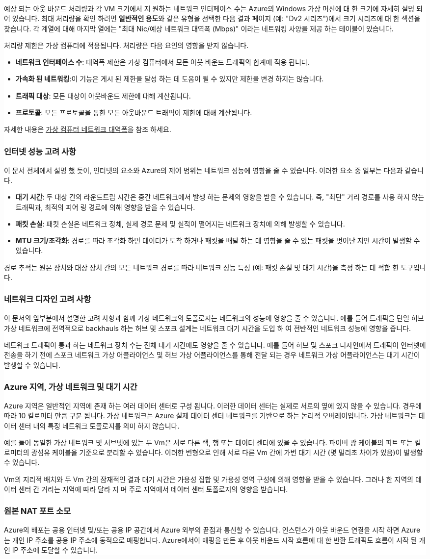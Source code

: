 예상 되는 아웃 바운드 처리량과 각 VM 크기에서 지 원하는 네트워크 인터페이스 수는 [Azure의 Windows 가상 머신에 대 한 크기](https://docs.microsoft.com/azure/virtual-machines/windows/sizes?toc=%2fazure%2fvirtual-network%2ftoc.json)에 자세히 설명 되어 있습니다. 최대 처리량을 확인 하려면 **일반적인 용도**와 같은 유형을 선택한 다음 결과 페이지 (예: "Dv2 시리즈")에서 크기 시리즈에 대 한 섹션을 찾습니다. 각 계열에 대해 마지막 열에는 "최대 Nic/예상 네트워크 대역폭 (Mbps)" 이라는 네트워킹 사양을 제공 하는 테이블이 있습니다.

처리량 제한은 가상 컴퓨터에 적용됩니다. 처리량은 다음 요인의 영향을 받지 않습니다.

- **네트워크 인터페이스 수**: 대역폭 제한은 가상 컴퓨터에서 모든 아웃 바운드 트래픽의 합계에 적용 됩니다.

- **가속화 된 네트워킹**:이 기능은 게시 된 제한을 달성 하는 데 도움이 될 수 있지만 제한을 변경 하지는 않습니다.

- **트래픽 대상**: 모든 대상이 아웃바운드 제한에 대해 계산됩니다.

- **프로토콜**: 모든 프로토콜을 통한 모든 아웃바운드 트래픽이 제한에 대해 계산됩니다.

자세한 내용은 [가상 컴퓨터 네트워크 대역폭](https://aka.ms/AzureBandwidth)을 참조 하세요.

### <a name="internet-performance-considerations"></a>인터넷 성능 고려 사항

이 문서 전체에서 설명 했 듯이, 인터넷의 요소와 Azure의 제어 범위는 네트워크 성능에 영향을 줄 수 있습니다. 이러한 요소 중 일부는 다음과 같습니다.

- **대기 시간**: 두 대상 간의 라운드트립 시간은 중간 네트워크에서 발생 하는 문제의 영향을 받을 수 있습니다. 즉, "최단" 거리 경로를 사용 하지 않는 트래픽과, 최적의 피어 링 경로에 의해 영향을 받을 수 있습니다.

- **패킷 손실**: 패킷 손실은 네트워크 정체, 실제 경로 문제 및 실적이 떨어지는 네트워크 장치에 의해 발생할 수 있습니다.

- **MTU 크기/조각화**: 경로를 따라 조각화 하면 데이터가 도착 하거나 패킷을 배달 하는 데 영향을 줄 수 있는 패킷을 벗어난 지연 시간이 발생할 수 있습니다.

경로 추적는 원본 장치와 대상 장치 간의 모든 네트워크 경로를 따라 네트워크 성능 특성 (예: 패킷 손실 및 대기 시간)을 측정 하는 데 적합 한 도구입니다.

### <a name="network-design-considerations"></a>네트워크 디자인 고려 사항

이 문서의 앞부분에서 설명한 고려 사항과 함께 가상 네트워크의 토폴로지는 네트워크의 성능에 영향을 줄 수 있습니다. 예를 들어 트래픽을 단일 허브 가상 네트워크에 전역적으로 backhauls 하는 허브 및 스포크 설계는 네트워크 대기 시간을 도입 하 여 전반적인 네트워크 성능에 영향을 줍니다.

네트워크 트래픽이 통과 하는 네트워크 장치 수는 전체 대기 시간에도 영향을 줄 수 있습니다. 예를 들어 허브 및 스포크 디자인에서 트래픽이 인터넷에 전송을 하기 전에 스포크 네트워크 가상 어플라이언스 및 허브 가상 어플라이언스를 통해 전달 되는 경우 네트워크 가상 어플라이언스는 대기 시간이 발생할 수 있습니다.

### <a name="azure-regions-virtual-networks-and-latency"></a>Azure 지역, 가상 네트워크 및 대기 시간

Azure 지역은 일반적인 지역에 존재 하는 여러 데이터 센터로 구성 됩니다. 이러한 데이터 센터는 실제로 서로의 옆에 있지 않을 수 있습니다. 경우에 따라 10 킬로미터 만큼 구분 됩니다. 가상 네트워크는 Azure 실제 데이터 센터 네트워크를 기반으로 하는 논리적 오버레이입니다. 가상 네트워크는 데이터 센터 내의 특정 네트워크 토폴로지를 의미 하지 않습니다.

예를 들어 동일한 가상 네트워크 및 서브넷에 있는 두 Vm은 서로 다른 랙, 행 또는 데이터 센터에 있을 수 있습니다. 파이버 광 케이블의 피트 또는 킬로미터의 광섬유 케이블을 기준으로 분리할 수 있습니다. 이러한 변형으로 인해 서로 다른 Vm 간에 가변 대기 시간 (몇 밀리초 차이가 있음)이 발생할 수 있습니다.

Vm의 지리적 배치와 두 Vm 간의 잠재적인 결과 대기 시간은 가용성 집합 및 가용성 영역 구성에 의해 영향을 받을 수 있습니다. 그러나 한 지역의 데이터 센터 간 거리는 지역에 따라 달라 지 며 주로 지역에서 데이터 센터 토폴로지의 영향을 받습니다.

### <a name="source-nat-port-exhaustion"></a>원본 NAT 포트 소모

Azure의 배포는 공용 인터넷 및/또는 공용 IP 공간에서 Azure 외부의 끝점과 통신할 수 있습니다. 인스턴스가 아웃 바운드 연결을 시작 하면 Azure는 개인 IP 주소를 공용 IP 주소에 동적으로 매핑합니다. Azure에서이 매핑을 만든 후 아웃 바운드 시작 흐름에 대 한 반환 트래픽도 흐름이 시작 된 개인 IP 주소에 도달할 수 있습니다.
